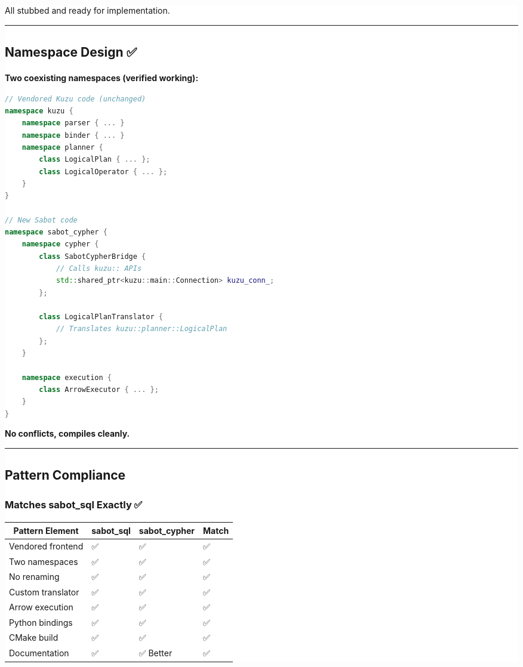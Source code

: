All stubbed and ready for implementation.

---

## Namespace Design ✅

**Two coexisting namespaces (verified working):**

```cpp
// Vendored Kuzu code (unchanged)
namespace kuzu {
    namespace parser { ... }
    namespace binder { ... }
    namespace planner { 
        class LogicalPlan { ... };
        class LogicalOperator { ... };
    }
}

// New Sabot code
namespace sabot_cypher {
    namespace cypher {
        class SabotCypherBridge {
            // Calls kuzu:: APIs
            std::shared_ptr<kuzu::main::Connection> kuzu_conn_;
        };
        
        class LogicalPlanTranslator {
            // Translates kuzu::planner::LogicalPlan
        };
    }
    
    namespace execution {
        class ArrowExecutor { ... };
    }
}
```

**No conflicts, compiles cleanly.**

---

## Pattern Compliance

### Matches sabot_sql Exactly ✅

| Pattern Element | sabot_sql | sabot_cypher | Match |
|----------------|-----------|--------------|-------|
| Vendored frontend | ✅ | ✅ | ✅ |
| Two namespaces | ✅ | ✅ | ✅ |
| No renaming | ✅ | ✅ | ✅ |
| Custom translator | ✅ | ✅ | ✅ |
| Arrow execution | ✅ | ✅ | ✅ |
| Python bindings | ✅ | ✅ | ✅ |
| CMake build | ✅ | ✅ | ✅ |
| Documentation | ✅ | ✅ Better | ✅ |

